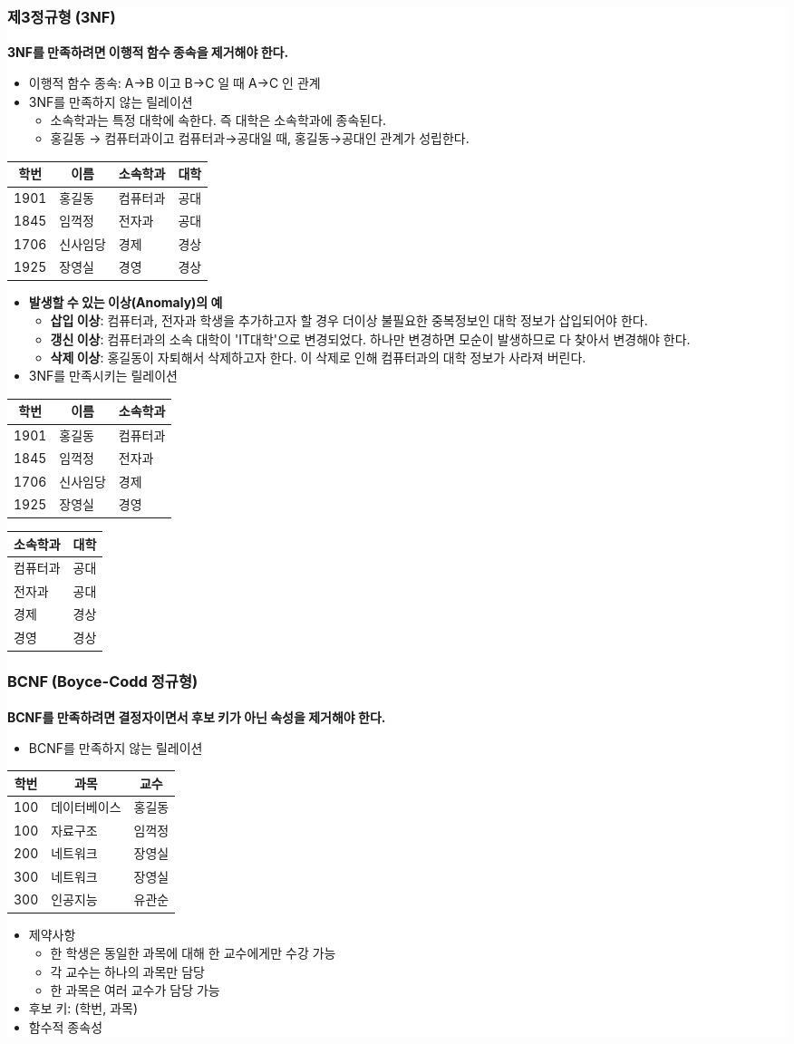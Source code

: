 ### **제3정규형 (3NF)**

**3NF를 만족하려면 이행적 함수 종속을 제거해야 한다.**

- 이행적 함수 종속: A→B 이고 B→C 일 때 A→C 인 관계
- 3NF를 만족하지 않는 릴레이션
    - 소속학과는 특정 대학에 속한다. 즉 대학은 소속학과에 종속된다.
    - 홍길동 → 컴퓨터과이고 컴퓨터과→공대일 때, 홍길동→공대인 관계가 성립한다.
        
        
| 학번 | 이름 | 소속학과 | 대학 |
| --- | --- | --- | --- |
| 1901 | 홍길동 | 컴퓨터과 | 공대 |
| 1845 | 임꺽정 | 전자과 | 공대 |
| 1706 | 신사임당 | 경제 | 경상 |
| 1925 | 장영실 | 경영 | 경상 |
- **발생할 수 있는 이상(Anomaly)의 예**
    - **삽입 이상**: 컴퓨터과, 전자과 학생을 추가하고자 할 경우 더이상 불필요한 중복정보인 대학 정보가 삽입되어야 한다.
    - **갱신 이상**: 컴퓨터과의 소속 대학이 'IT대학'으로 변경되었다. 하나만 변경하면 모순이 발생하므로 다 찾아서 변경해야 한다.
    - **삭제 이상**: 홍길동이 자퇴해서 삭제하고자 한다. 이 삭제로 인해 컴퓨터과의 대학 정보가 사라져 버린다.
- 3NF를 만족시키는 릴레이션
    
    
| 학번 | 이름 | 소속학과 |
| --- | --- | --- |
| 1901 | 홍길동 | 컴퓨터과 |
| 1845 | 임꺽정 | 전자과 |
| 1706 | 신사임당 | 경제 |
| 1925 | 장영실 | 경영 |

| 소속학과 | 대학 |
| --- | --- |
| 컴퓨터과 | 공대 |
| 전자과 | 공대 |
| 경제 | 경상 |
| 경영 | 경상 |

### **BCNF (Boyce-Codd 정규형)**

**BCNF를 만족하려면 결정자이면서 후보 키가 아닌 속성을 제거해야 한다.**

- BCNF를 만족하지 않는 릴레이션

| 학번 | 과목 | 교수 |
| --- | --- | --- |
| 100 | 데이터베이스 | 홍길동 |
| 100 | 자료구조 | 임꺽정 |
| 200 | 네트워크 | 장영실 |
| 300 | 네트워크 | 장영실 |
| 300 | 인공지능 | 유관순 |
- 제약사항
    - 한 학생은 동일한 과목에 대해 한 교수에게만 수강 가능
    - 각 교수는 하나의 과목만 담당
    - 한 과목은 여러 교수가 담당 가능
- 후보 키: (학번, 과목)
- 함수적 종속성